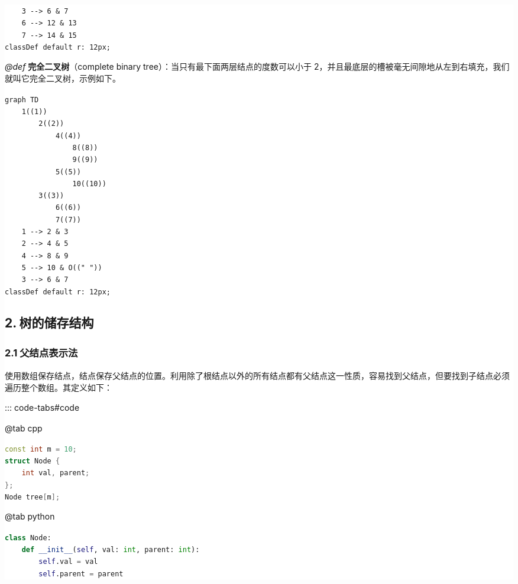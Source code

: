 ```mermaid
    3 --> 6 & 7
    6 --> 12 & 13
    7 --> 14 & 15
classDef default r: 12px;
```

*@def* **完全二叉树**（complete binary tree）：当只有最下面两层结点的度数可以小于 $2$，并且最底层的槽被毫无间隙地从左到右填充，我们就叫它完全二叉树，示例如下。

```mermaid
graph TD
    1((1))
        2((2))
            4((4))
                8((8))
                9((9))
            5((5))
                10((10))
        3((3))
            6((6))
            7((7))
    1 --> 2 & 3
    2 --> 4 & 5
    4 --> 8 & 9
    5 --> 10 & O((" "))
    3 --> 6 & 7
classDef default r: 12px;
```

## 2. 树的储存结构

### 2.1 父结点表示法

使用数组保存结点，结点保存父结点的位置。利用除了根结点以外的所有结点都有父结点这一性质，容易找到父结点，但要找到子结点必须遍历整个数组。其定义如下：

::: code-tabs#code

@tab cpp

```cpp
const int m = 10;
struct Node {
    int val, parent;
};
Node tree[m];
```

@tab python

```python
class Node:
    def __init__(self, val: int, parent: int):
        self.val = val
        self.parent = parent
```
